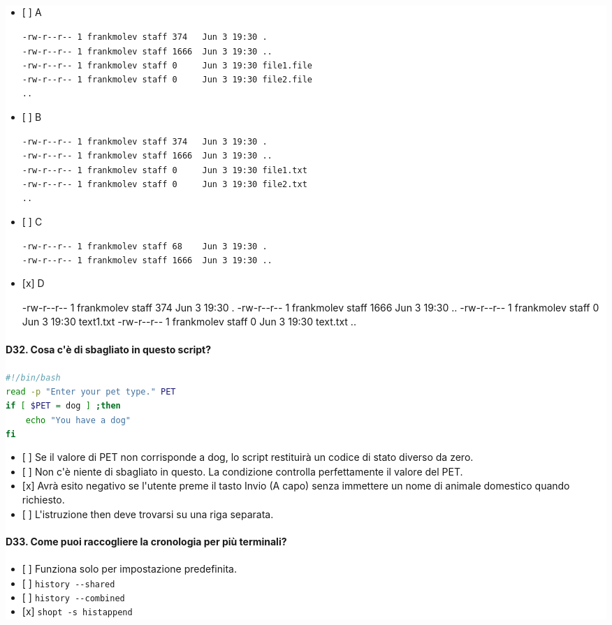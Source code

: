 - \[ ] A



      -rw-r--r-- 1 frankmolev staff 374   Jun 3 19:30 .
      -rw-r--r-- 1 frankmolev staff 1666  Jun 3 19:30 ..
      -rw-r--r-- 1 frankmolev staff 0     Jun 3 19:30 file1.file
      -rw-r--r-- 1 frankmolev staff 0     Jun 3 19:30 file2.file
      ..

- \[ ] B



      -rw-r--r-- 1 frankmolev staff 374   Jun 3 19:30 .
      -rw-r--r-- 1 frankmolev staff 1666  Jun 3 19:30 ..
      -rw-r--r-- 1 frankmolev staff 0     Jun 3 19:30 file1.txt
      -rw-r--r-- 1 frankmolev staff 0     Jun 3 19:30 file2.txt
      ..

- \[ ] C



      -rw-r--r-- 1 frankmolev staff 68    Jun 3 19:30 .
      -rw-r--r-- 1 frankmolev staff 1666  Jun 3 19:30 ..

- \[x] D



    -rw-r--r-- 1 frankmolev staff 374     Jun 3 19:30 .
    -rw-r--r-- 1 frankmolev staff 1666    Jun 3 19:30 ..
    -rw-r--r-- 1 frankmolev staff 0       Jun 3 19:30 text1.txt
    -rw-r--r-- 1 frankmolev staff 0       Jun 3 19:30 text.txt
    ..

#### D32. Cosa c'è di sbagliato in questo script?

```bash
#!/bin/bash
read -p "Enter your pet type." PET
if [ $PET = dog ] ;then
    echo "You have a dog"
fi
```

- \[ ] Se il valore di PET non corrisponde a dog, lo script restituirà un codice di stato diverso da zero.
- \[ ] Non c'è niente di sbagliato in questo. La condizione controlla perfettamente il valore del PET.
- \[x] Avrà esito negativo se l'utente preme il tasto Invio (A capo) senza immettere un nome di animale domestico quando richiesto.
- \[ ] L'istruzione then deve trovarsi su una riga separata.

#### D33. Come puoi raccogliere la cronologia per più terminali?

- \[ ] Funziona solo per impostazione predefinita.
- \[ ] `history --shared`
- \[ ] `history --combined`
- \[x] `shopt -s histappend`
